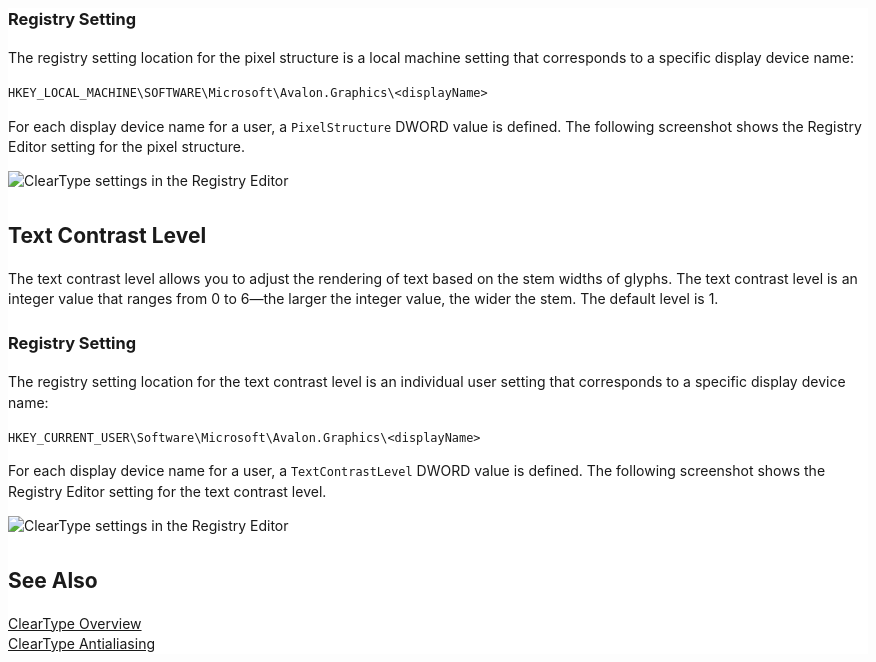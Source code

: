 ### Registry Setting  
 The registry setting location for the pixel structure is a local machine setting that corresponds to a specific display device name:  

 `HKEY_LOCAL_MACHINE\SOFTWARE\Microsoft\Avalon.Graphics\<displayName>`  

 For each display device name for a user, a `PixelStructure` DWORD value is defined. The following screenshot shows the Registry Editor setting for the pixel structure.  

 ![ClearType settings in the Registry Editor](../../../../docs/framework/wpf/advanced/media/cleartyperegistry02.png "ClearTypeRegistry02")  

<a name="text_contrast_level"></a>   
## Text Contrast Level  
 The text contrast level allows you to adjust the rendering of text based on the stem widths of glyphs. The text contrast level is an integer value that ranges from 0 to 6—the larger the integer value, the wider the stem. The default level is 1.  

### Registry Setting  
 The registry setting location for the text contrast level is an individual user setting that corresponds to a specific display device name:  

 `HKEY_CURRENT_USER\Software\Microsoft\Avalon.Graphics\<displayName>`  

 For each display device name for a user, a `TextContrastLevel` DWORD value is defined. The following screenshot shows the Registry Editor setting for the text contrast level.  

 ![ClearType settings in the Registry Editor](../../../../docs/framework/wpf/advanced/media/cleartyperegistry01.png "ClearTypeRegistry01")  

## See Also  
 [ClearType Overview](../../../../docs/framework/wpf/advanced/cleartype-overview.md)  
 [ClearType Antialiasing](https://msdn.microsoft.com/library/dd183433(v=vs.85).aspx)

